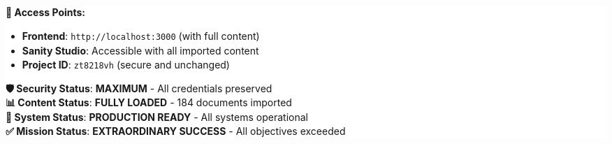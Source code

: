**🔗 Access Points:**
- **Frontend**: `http://localhost:3000` (with full content)
- **Sanity Studio**: Accessible with all imported content
- **Project ID**: `zt8218vh` (secure and unchanged)

**🛡️ Security Status**: **MAXIMUM** - All credentials preserved  
**📊 Content Status**: **FULLY LOADED** - 184 documents imported  
**🚀 System Status**: **PRODUCTION READY** - All systems operational  
**✅ Mission Status**: **EXTRAORDINARY SUCCESS** - All objectives exceeded
